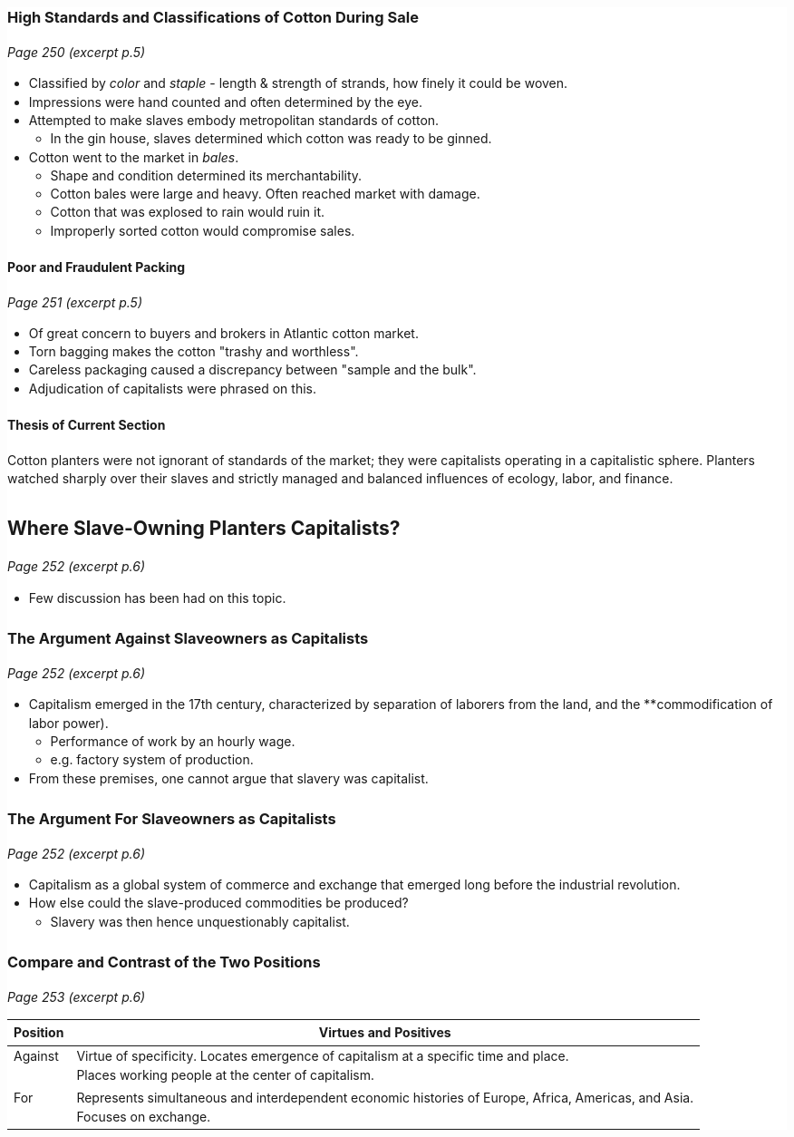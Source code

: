 ### High Standards and Classifications of Cotton During Sale
*Page 250 (excerpt p.5)*
- Classified by *color* and *staple* - length & strength of strands, how finely it could be woven.
- Impressions were hand counted and often determined by the eye.
- Attempted to make slaves embody metropolitan standards of cotton.
  - In the gin house, slaves determined which cotton was ready to be ginned.
- Cotton went to the market in *bales*.
  - Shape and condition determined its merchantability.
  - Cotton bales were large and heavy. Often reached market with damage.
  - Cotton that was explosed to rain would ruin it.
  - Improperly sorted cotton would compromise sales.

#### Poor and Fraudulent Packing
*Page 251 (excerpt p.5)*
- Of great concern to buyers and brokers in Atlantic cotton market.
- Torn bagging makes the cotton "trashy and worthless".
- Careless packaging caused a discrepancy between "sample and the bulk".
- Adjudication of capitalists were phrased on this.

#### Thesis of Current Section
Cotton planters were not ignorant of standards of the market; they were capitalists operating in a capitalistic sphere. Planters watched sharply over their slaves and strictly managed and balanced influences of ecology, labor, and finance. 

## Where Slave-Owning Planters Capitalists?
*Page 252 (excerpt p.6)*
- Few discussion has been had on this topic.

### The Argument Against Slaveowners as Capitalists
*Page 252 (excerpt p.6)*
- Capitalism emerged in the 17th century, characterized by separation of laborers from the land, and the **commodification of labor power).
  - Performance of work by an hourly wage.
  - e.g. factory system of production.
- From these premises, one cannot argue that slavery was capitalist.

### The Argument For Slaveowners as Capitalists
*Page 252 (excerpt p.6)*
- Capitalism as a global system of commerce and exchange that emerged long before the industrial revolution.
- How else could the slave-produced commodities be produced?
  - Slavery was then hence unquestionably capitalist.

### Compare and Contrast of the Two Positions
*Page 253 (excerpt p.6)*

| Position | Virtues and Positives |
| --- | --- |
| Against | Virtue of specificity. Locates emergence of capitalism at a specific time and place. <br> Places working people at the center of capitalism. |
| For | Represents simultaneous and interdependent economic histories of Europe, Africa, Americas, and Asia. <br> Focuses on exchange.
